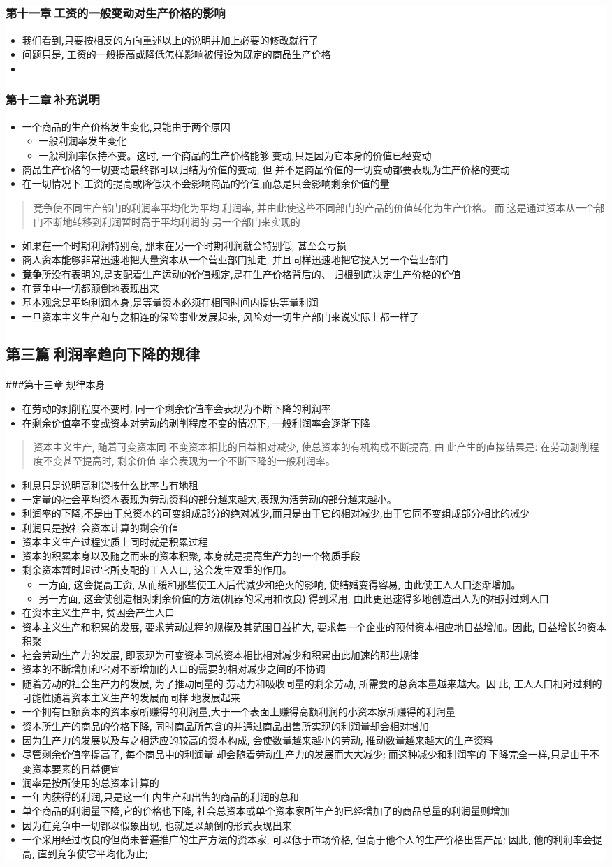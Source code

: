 ### 第十一章 工资的一般变动对生产价格的影响
- 我们看到,只要按相反的方向重述以上的说明并加上必要的修改就行了
- 问题只是, 工资的一般提高或降低怎样影响被假设为既定的商品生产价格
- 
### 第十二章 补充说明
- 一个商品的生产价格发生变化,只能由于两个原因
	- 一般利润率发生变化
	- 一般利润率保持不变。这时, 一个商品的生产价格能够
变动,只是因为它本身的价值已经变动
- 商品生产价格的一切变动最终都可以归结为价值的变动, 但
并不是商品价值的一切变动都要表现为生产价格的变动
- 在一切情况下,工资的提高或降低决不会影响商品的价值,而总是只会影响剩余价值的量
>竞争使不同生产部门的利润率平均化为平均
利润率, 并由此使这些不同部门的产品的价值转化为生产价格。 而
这是通过资本从一个部门不断地转移到利润暂时高于平均利润的
另一个部门来实现的
- 如果在一个时期利润特别高, 那末在另一个时期利润就会特别低, 甚至会亏损
- 商人资本能够非常迅速地把大量资本从一个营业部门抽走, 并且同样迅速地把它投入另一个营业部门
- **竞争**所没有表明的,是支配着生产运动的价值规定,是在生产价格背后的、 归根到底决定生产价格的价值
- 在竞争中一切都颠倒地表现出来
- 基本观念是平均利润本身,是等量资本必须在相同时间内提供等量利润
- 一旦资本主义生产和与之相连的保险事业发展起来, 风险对一切生产部门来说实际上都一样了

<div STYLE="page-break-after: always;"></div>

## 第三篇 利润率趋向下降的规律

###第十三章 规律本身
- 在劳动的剥削程度不变时, 同一个剩余价值率会表现为不断下降的利润率
- 在剩余价值率不变或资本对劳动的剥削程度不变的情况下, 一般利润率会逐渐下降
>资本主义生产, 随着可变资本同
不变资本相比的日益相对减少, 使总资本的有机构成不断提高, 由
此产生的直接结果是: 在劳动剥削程度不变甚至提高时, 剩余价值
率会表现为一个不断下降的一般利润率。
- 利息只是说明高利贷按什么比率占有地租
- 一定量的社会平均资本表现为劳动资料的部分越来越大,表现为活劳动的部分越来越小。
- 利润率的下降,不是由于总资本的可变组成部分的绝对减少,而只是由于它的相对减少,由于它同不变组成部分相比的减少
- 利润只是按社会资本计算的剩余价值
- 资本主义生产过程实质上同时就是积累过程
- 资本的积累本身以及随之而来的资本积聚, 本身就是提高**生产力**的一个物质手段
- 剩余资本暂时超过它所支配的工人人口, 这会发生双重的作用。
	-  一方面, 这会提高工资, 从而缓和那些使工人后代减少和绝灭的影响, 使结婚变得容易, 由此使工人人口逐渐增加。
	-  另一方面, 这会使创造相对剩余价值的方法(机器的采用和改良) 得到采用, 由此更迅速得多地创造出人为的相对过剩人口
- 在资本主义生产中, 贫困会产生人口
- 资本主义生产和积累的发展, 要求劳动过程的规模及其范围日益扩大, 要求每一个企业的预付资本相应地日益增加。因此, 日益增长的资本积聚
- 社会劳动生产力的发展, 即表现为可变资本同总资本相比相对减少和积累由此加速的那些规律
- 资本的不断增加和它对不断增加的人口的需要的相对减少之间的不协调
- 随着劳动的社会生产力的发展, 为了推动同量的
劳动力和吸收同量的剩余劳动, 所需要的总资本量越来越大。因
此, 工人人口相对过剩的可能性随着资本主义生产的发展而同样
地发展起来
- 一个拥有巨额资本的资本家所赚得的利润量,大于一个表面上赚得高额利润的小资本家所赚得的利润量
- 资本所生产的商品的价格下降, 同时商品所包含的并通过商品出售所实现的利润量却会相对增加
- 因为生产力的发展以及与之相适应的较高的资本构成, 会使数量越来越小的劳动, 推动数量越来越大的生产资料
- 尽管剩余价值率提高了, 每个商品中的利润量
却会随着劳动生产力的发展而大大减少; 而这种减少和利润率的
下降完全一样,只是由于不变资本要素的日益便宜
-  润率是按所使用的总资本计算的
-  一年内获得的利润,只是这一年内生产和出售的商品的利润的总和
-  单个商品的利润量下降,它的价格也下降, 社会总资本或单个资本家所生产的已经增加了的商品总量的利润量则增加
-  因为在竞争中一切都以假象出现, 也就是以颠倒的形式表现出来
-  一个采用经过改良的但尚未普遍推广的生产方法的资本家, 可以低于市场价格, 但高于他个人的生产价格出售产品; 因此, 他的利润率会提高, 直到竞争使它平均化为止;
